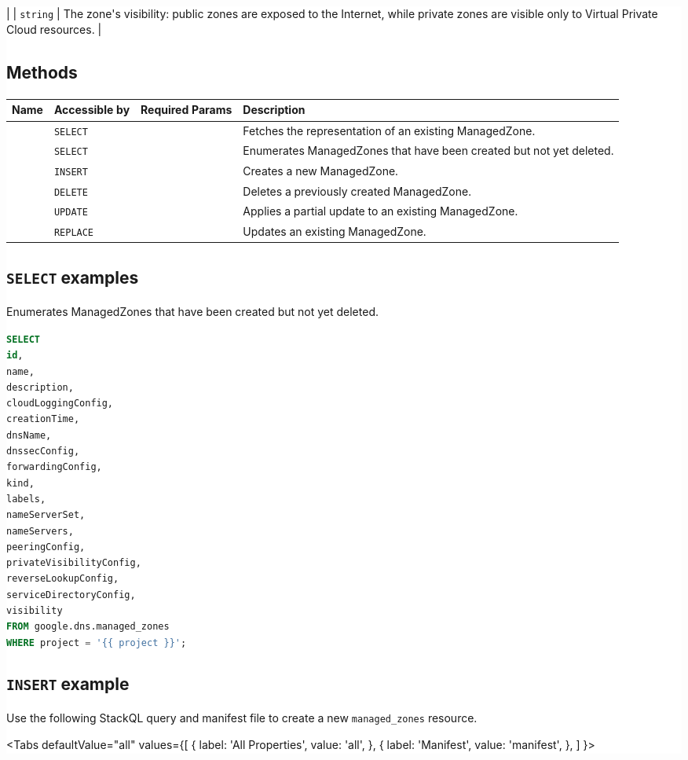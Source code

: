 | <CopyableCode code="visibility" /> | `string` | The zone's visibility: public zones are exposed to the Internet, while private zones are visible only to Virtual Private Cloud resources. |

## Methods
| Name | Accessible by | Required Params | Description |
|:-----|:--------------|:----------------|:------------|
| <CopyableCode code="get" /> | `SELECT` | <CopyableCode code="managedZone, project" /> | Fetches the representation of an existing ManagedZone. |
| <CopyableCode code="list" /> | `SELECT` | <CopyableCode code="project" /> | Enumerates ManagedZones that have been created but not yet deleted. |
| <CopyableCode code="create" /> | `INSERT` | <CopyableCode code="project" /> | Creates a new ManagedZone. |
| <CopyableCode code="delete" /> | `DELETE` | <CopyableCode code="managedZone, project" /> | Deletes a previously created ManagedZone. |
| <CopyableCode code="patch" /> | `UPDATE` | <CopyableCode code="managedZone, project" /> | Applies a partial update to an existing ManagedZone. |
| <CopyableCode code="update" /> | `REPLACE` | <CopyableCode code="managedZone, project" /> | Updates an existing ManagedZone. |

## `SELECT` examples

Enumerates ManagedZones that have been created but not yet deleted.

```sql
SELECT
id,
name,
description,
cloudLoggingConfig,
creationTime,
dnsName,
dnssecConfig,
forwardingConfig,
kind,
labels,
nameServerSet,
nameServers,
peeringConfig,
privateVisibilityConfig,
reverseLookupConfig,
serviceDirectoryConfig,
visibility
FROM google.dns.managed_zones
WHERE project = '{{ project }}';
```

## `INSERT` example

Use the following StackQL query and manifest file to create a new <code>managed_zones</code> resource.

<Tabs
    defaultValue="all"
    values={[
        { label: 'All Properties', value: 'all', },
        { label: 'Manifest', value: 'manifest', },
    ]
}>
<TabItem value="all">
